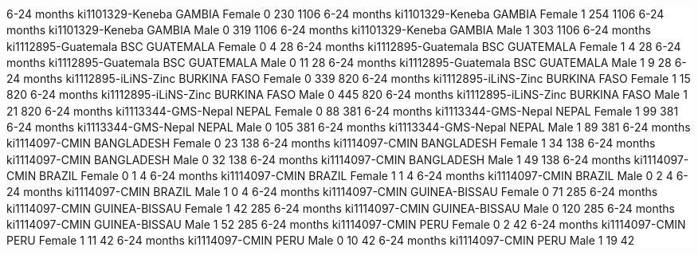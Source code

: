 6-24 months   ki1101329-Keneba           GAMBIA                         Female              0      230   1106
6-24 months   ki1101329-Keneba           GAMBIA                         Female              1      254   1106
6-24 months   ki1101329-Keneba           GAMBIA                         Male                0      319   1106
6-24 months   ki1101329-Keneba           GAMBIA                         Male                1      303   1106
6-24 months   ki1112895-Guatemala BSC    GUATEMALA                      Female              0        4     28
6-24 months   ki1112895-Guatemala BSC    GUATEMALA                      Female              1        4     28
6-24 months   ki1112895-Guatemala BSC    GUATEMALA                      Male                0       11     28
6-24 months   ki1112895-Guatemala BSC    GUATEMALA                      Male                1        9     28
6-24 months   ki1112895-iLiNS-Zinc       BURKINA FASO                   Female              0      339    820
6-24 months   ki1112895-iLiNS-Zinc       BURKINA FASO                   Female              1       15    820
6-24 months   ki1112895-iLiNS-Zinc       BURKINA FASO                   Male                0      445    820
6-24 months   ki1112895-iLiNS-Zinc       BURKINA FASO                   Male                1       21    820
6-24 months   ki1113344-GMS-Nepal        NEPAL                          Female              0       88    381
6-24 months   ki1113344-GMS-Nepal        NEPAL                          Female              1       99    381
6-24 months   ki1113344-GMS-Nepal        NEPAL                          Male                0      105    381
6-24 months   ki1113344-GMS-Nepal        NEPAL                          Male                1       89    381
6-24 months   ki1114097-CMIN             BANGLADESH                     Female              0       23    138
6-24 months   ki1114097-CMIN             BANGLADESH                     Female              1       34    138
6-24 months   ki1114097-CMIN             BANGLADESH                     Male                0       32    138
6-24 months   ki1114097-CMIN             BANGLADESH                     Male                1       49    138
6-24 months   ki1114097-CMIN             BRAZIL                         Female              0        1      4
6-24 months   ki1114097-CMIN             BRAZIL                         Female              1        1      4
6-24 months   ki1114097-CMIN             BRAZIL                         Male                0        2      4
6-24 months   ki1114097-CMIN             BRAZIL                         Male                1        0      4
6-24 months   ki1114097-CMIN             GUINEA-BISSAU                  Female              0       71    285
6-24 months   ki1114097-CMIN             GUINEA-BISSAU                  Female              1       42    285
6-24 months   ki1114097-CMIN             GUINEA-BISSAU                  Male                0      120    285
6-24 months   ki1114097-CMIN             GUINEA-BISSAU                  Male                1       52    285
6-24 months   ki1114097-CMIN             PERU                           Female              0        2     42
6-24 months   ki1114097-CMIN             PERU                           Female              1       11     42
6-24 months   ki1114097-CMIN             PERU                           Male                0       10     42
6-24 months   ki1114097-CMIN             PERU                           Male                1       19     42